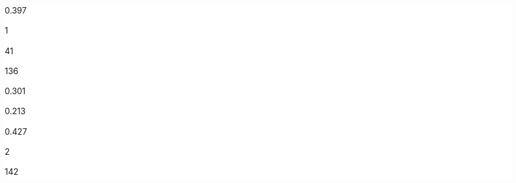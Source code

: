 </td>

<td style="text-align:right;">

0.397

</td>

</tr>

<tr>

<td style="text-align:left;">

1

</td>

<td style="text-align:right;">

41

</td>

<td style="text-align:right;">

136

</td>

<td style="text-align:right;">

0.301

</td>

<td style="text-align:right;">

0.213

</td>

<td style="text-align:right;">

0.427

</td>

</tr>

<tr>

<td style="text-align:left;">

2

</td>

<td style="text-align:right;">

142

</td>

<td style="text-align:right;">
